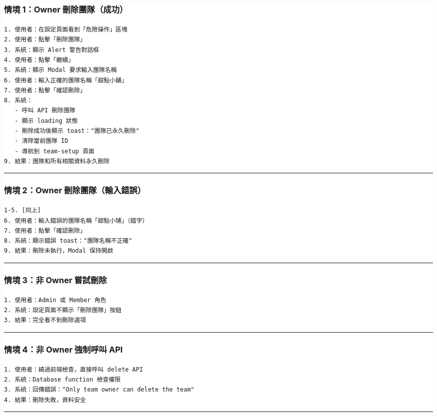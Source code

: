### 情境 1：Owner 刪除團隊（成功）

```
1. 使用者：在設定頁面看到「危險操作」區塊
2. 使用者：點擊「刪除團隊」
3. 系統：顯示 Alert 警告對話框
4. 使用者：點擊「繼續」
5. 系統：顯示 Modal 要求輸入團隊名稱
6. 使用者：輸入正確的團隊名稱「甜點小舖」
7. 使用者：點擊「確認刪除」
8. 系統：
   - 呼叫 API 刪除團隊
   - 顯示 loading 狀態
   - 刪除成功後顯示 toast："團隊已永久刪除"
   - 清除當前團隊 ID
   - 導航到 team-setup 頁面
9. 結果：團隊和所有相關資料永久刪除
```

---

### 情境 2：Owner 刪除團隊（輸入錯誤）

```
1-5. [同上]
6. 使用者：輸入錯誤的團隊名稱「甜點小铺」（錯字）
7. 使用者：點擊「確認刪除」
8. 系統：顯示錯誤 toast："團隊名稱不正確"
9. 結果：刪除未執行，Modal 保持開啟
```

---

### 情境 3：非 Owner 嘗試刪除

```
1. 使用者：Admin 或 Member 角色
2. 系統：設定頁面不顯示「刪除團隊」按鈕
3. 結果：完全看不到刪除選項
```

---

### 情境 4：非 Owner 強制呼叫 API

```
1. 使用者：繞過前端檢查，直接呼叫 delete API
2. 系統：Database function 檢查權限
3. 系統：回傳錯誤："Only team owner can delete the team"
4. 結果：刪除失敗，資料安全
```

---
